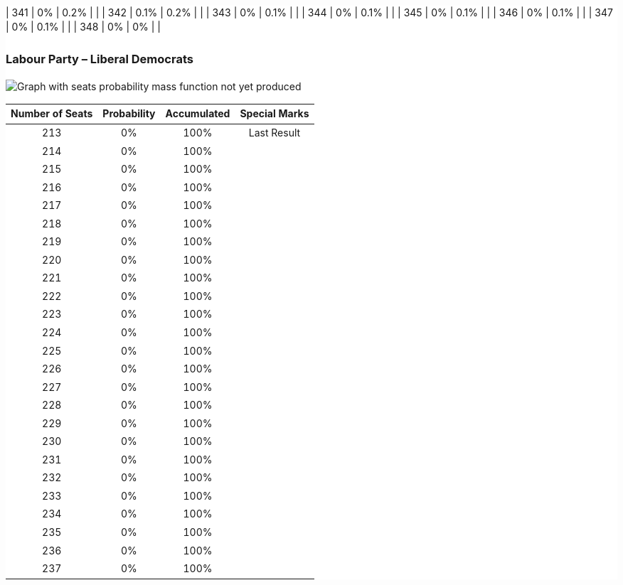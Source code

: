 | 341 | 0% | 0.2% |  |
| 342 | 0.1% | 0.2% |  |
| 343 | 0% | 0.1% |  |
| 344 | 0% | 0.1% |  |
| 345 | 0% | 0.1% |  |
| 346 | 0% | 0.1% |  |
| 347 | 0% | 0.1% |  |
| 348 | 0% | 0% |  |

### Labour Party – Liberal Democrats

![Graph with seats probability mass function not yet produced](2020-10-28-IpsosMORI-coalitions-seats-pmf-lab–libdem.png "Seats Probability Mass Function")

| Number of Seats | Probability | Accumulated | Special Marks |
|:---------------:|:-----------:|:-----------:|:-------------:|
| 213 | 0% | 100% | Last Result |
| 214 | 0% | 100% |  |
| 215 | 0% | 100% |  |
| 216 | 0% | 100% |  |
| 217 | 0% | 100% |  |
| 218 | 0% | 100% |  |
| 219 | 0% | 100% |  |
| 220 | 0% | 100% |  |
| 221 | 0% | 100% |  |
| 222 | 0% | 100% |  |
| 223 | 0% | 100% |  |
| 224 | 0% | 100% |  |
| 225 | 0% | 100% |  |
| 226 | 0% | 100% |  |
| 227 | 0% | 100% |  |
| 228 | 0% | 100% |  |
| 229 | 0% | 100% |  |
| 230 | 0% | 100% |  |
| 231 | 0% | 100% |  |
| 232 | 0% | 100% |  |
| 233 | 0% | 100% |  |
| 234 | 0% | 100% |  |
| 235 | 0% | 100% |  |
| 236 | 0% | 100% |  |
| 237 | 0% | 100% |  |